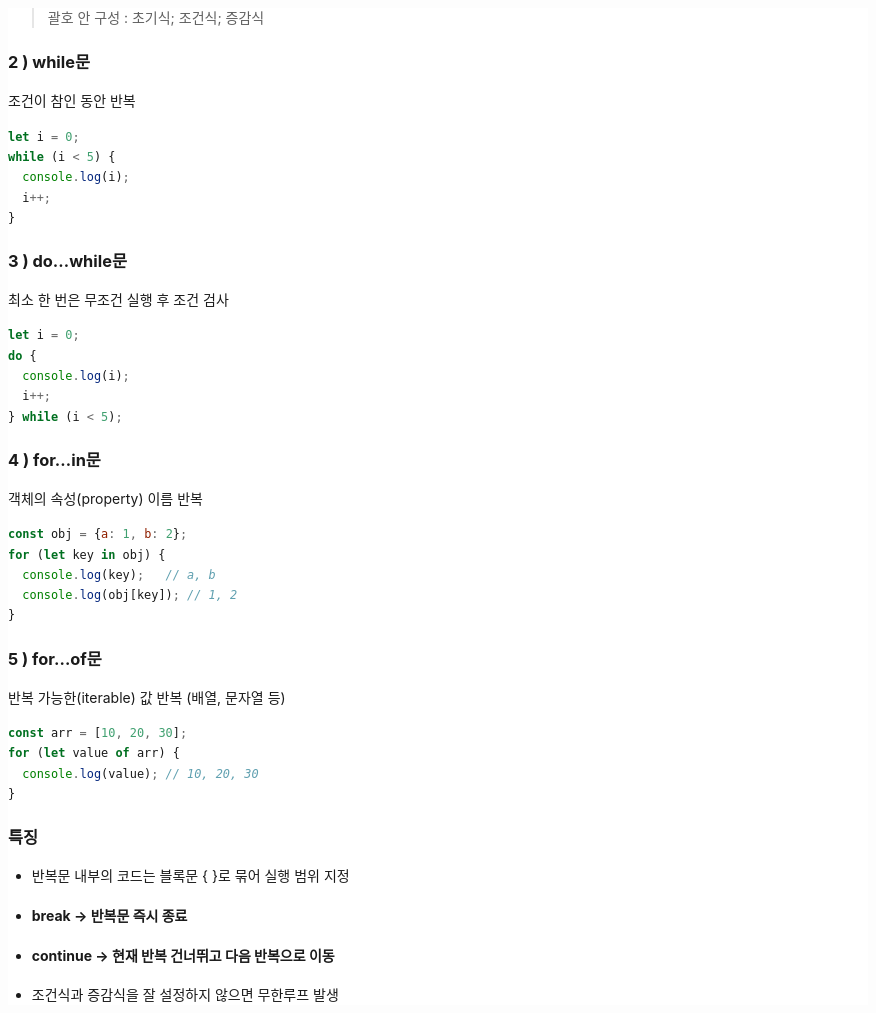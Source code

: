 > 괄호 안 구성 : 초기식; 조건식; 증감식

### 2 ) while문

조건이 참인 동안 반복

```javascript
let i = 0;
while (i < 5) {
  console.log(i);
  i++;
}
```

### 3 ) do…while문

최소 한 번은 무조건 실행 후 조건 검사
```javascript
let i = 0;
do {
  console.log(i);
  i++;
} while (i < 5);
```

### 4 ) for…in문

객체의 속성(property) 이름 반복
```javascript
const obj = {a: 1, b: 2};
for (let key in obj) {
  console.log(key);   // a, b
  console.log(obj[key]); // 1, 2
}
```

### 5 ) for…of문

반복 가능한(iterable) 값 반복 (배열, 문자열 등)
```javascript
const arr = [10, 20, 30];
for (let value of arr) {
  console.log(value); // 10, 20, 30
}
```

### 특징

- 반복문 내부의 코드는 블록문 { }로 묶어 실행 범위 지정

- #### break → 반복문 즉시 종료

- #### continue → 현재 반복 건너뛰고 다음 반복으로 이동

- 조건식과 증감식을 잘 설정하지 않으면 무한루프 발생
